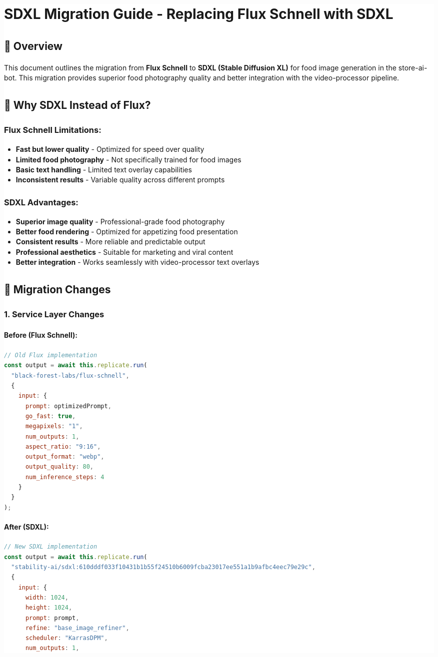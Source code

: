 # SDXL Migration Guide - Replacing Flux Schnell with SDXL

## 🎯 **Overview**

This document outlines the migration from **Flux Schnell** to **SDXL (Stable Diffusion XL)** for food image generation in the store-ai-bot. This migration provides superior food photography quality and better integration with the video-processor pipeline.

## 🚀 **Why SDXL Instead of Flux?**

### **Flux Schnell Limitations:**
- **Fast but lower quality** - Optimized for speed over quality
- **Limited food photography** - Not specifically trained for food images
- **Basic text handling** - Limited text overlay capabilities
- **Inconsistent results** - Variable quality across different prompts

### **SDXL Advantages:**
- **Superior image quality** - Professional-grade food photography
- **Better food rendering** - Optimized for appetizing food presentation
- **Consistent results** - More reliable and predictable output
- **Professional aesthetics** - Suitable for marketing and viral content
- **Better integration** - Works seamlessly with video-processor text overlays

## 🔄 **Migration Changes**

### **1. Service Layer Changes**

#### **Before (Flux Schnell):**
```javascript
// Old Flux implementation
const output = await this.replicate.run(
  "black-forest-labs/flux-schnell",
  {
    input: {
      prompt: optimizedPrompt,
      go_fast: true,
      megapixels: "1",
      num_outputs: 1,
      aspect_ratio: "9:16",
      output_format: "webp",
      output_quality: 80,
      num_inference_steps: 4
    }
  }
);
```

#### **After (SDXL):**
```javascript
// New SDXL implementation
const output = await this.replicate.run(
  "stability-ai/sdxl:610dddf033f10431b1b55f24510b6009fcba23017ee551a1b9afbc4eec79e29c",
  {
    input: {
      width: 1024,
      height: 1024,
      prompt: prompt,
      refine: "base_image_refiner",
      scheduler: "KarrasDPM",
      num_outputs: 1,
```